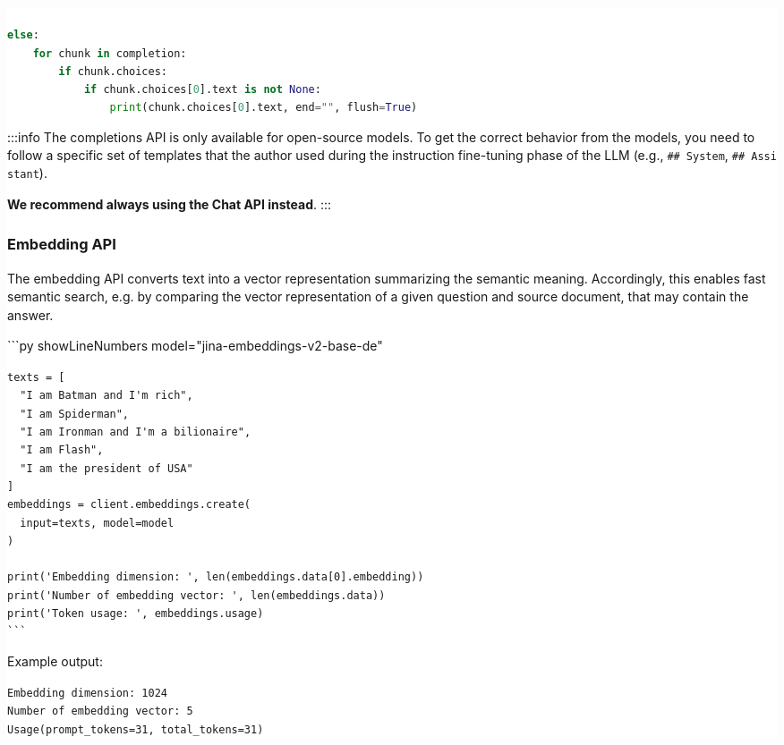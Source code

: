 ```python showLineNumbers

else:
    for chunk in completion:
        if chunk.choices:
            if chunk.choices[0].text is not None:
                print(chunk.choices[0].text, end="", flush=True)
```

  </TabItem>
</Tabs>

:::info
The completions API is only available for open-source models. To get the correct behavior from the models, you need to follow a specific set of templates that the author used during the instruction fine-tuning phase of the LLM (e.g., `## System`, `## Assistant`).

**We recommend always using the Chat API instead**.
:::

### Embedding API

The embedding API converts text into a vector representation summarizing the semantic meaning. Accordingly, this enables fast semantic search, e.g. by comparing the vector representation of a given question and source document, that may contain the answer.

<Tabs>
  <TabItem value="py" label="Python" default>
    ```py showLineNumbers
    model="jina-embeddings-v2-base-de"

    texts = [
      "I am Batman and I'm rich",
      "I am Spiderman",
      "I am Ironman and I'm a bilionaire",
      "I am Flash",
      "I am the president of USA"
    ]
    embeddings = client.embeddings.create(
      input=texts, model=model
    )

    print('Embedding dimension: ', len(embeddings.data[0].embedding))
    print('Number of embedding vector: ', len(embeddings.data))
    print('Token usage: ', embeddings.usage)
    ```
  </TabItem>
</Tabs>

Example output:

```
Embedding dimension: 1024
Number of embedding vector: 5
Usage(prompt_tokens=31, total_tokens=31)
```

